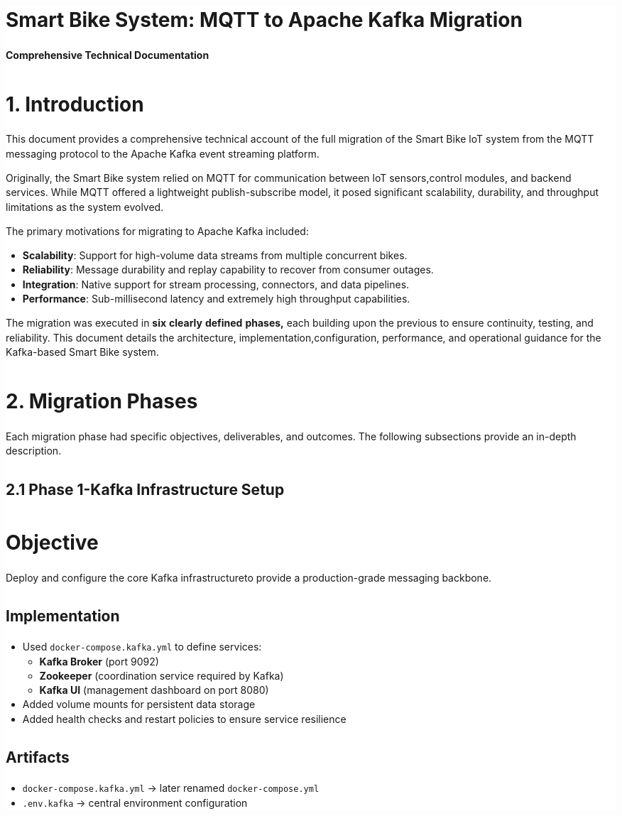 # Smart Bike System: MQTT to Apache Kafka Migration

**Comprehensive Technical Documentation**

# 1. Introduction

This document provides a comprehensive technical account of the full migration of the Smart Bike loT system from the MQTT messaging protocol to the Apache Kafka event streaming platform.

Originally, the Smart Bike system relied on MQTT for communication between loT sensors,control modules, and backend services. While MQTT offered a lightweight publish-subscribe model, it posed significant scalability, durability, and throughput limitations as the system evolved.

The primary motivations for migrating to Apache Kafka included:

- **Scalability**: Support for high-volume data streams from multiple concurrent bikes.
- **Reliability**: Message durability and replay capability to recover from consumer outages.
- **Integration**: Native support for stream processing, connectors, and data pipelines.
- **Performance**: Sub-millisecond latency and extremely high throughput capabilities.

The migration was executed in **six** **clearly** **defined** **phases,** each building upon the previous to ensure continuity, testing, and reliability. This document details the architecture, implementation,configuration, performance, and operational guidance for the Kafka-based Smart Bike system.

# 2. Migration Phases

Each migration phase had specific objectives, deliverables, and outcomes. The following subsections provide an in-depth description.

## 2.1 Phase 1-Kafka Infrastructure Setup

# Objective

Deploy and configure the core Kafka infrastructureto provide a production-grade messaging backbone.

## Implementation

- Used `docker-compose.kafka.yml` to define services:
  - **Kafka Broker** (port 9092)
  - **Zookeeper** (coordination service required by Kafka)
  - **Kafka UI** (management dashboard on port 8080)
- Added volume mounts for persistent data storage
- Added health checks and restart policies to ensure service resilience

## Artifacts

- `docker-compose.kafka.yml` → later renamed `docker-compose.yml`
- `.env.kafka` → central environment configuration
